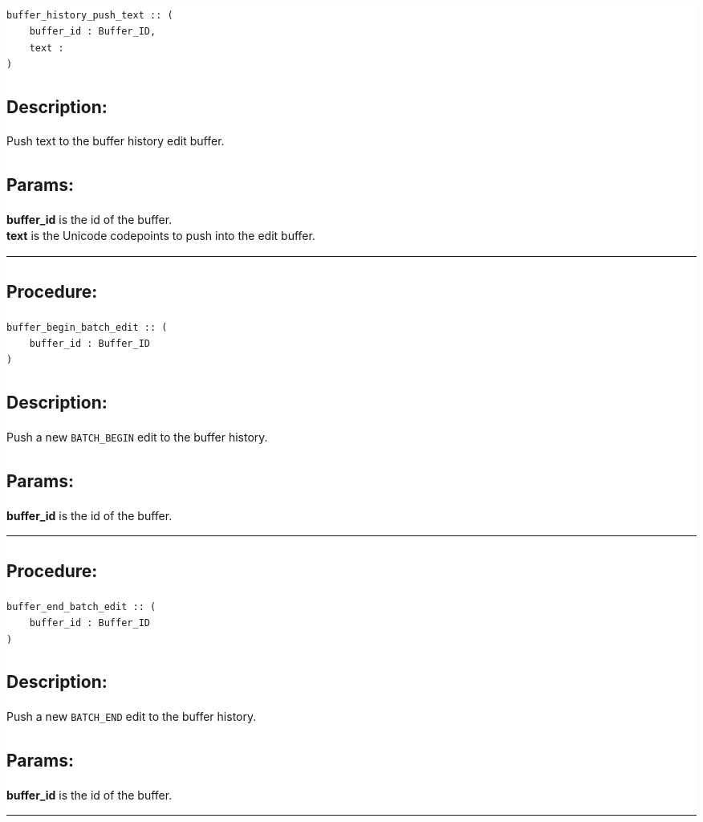 ```jai
buffer_history_push_text :: (
	buffer_id : Buffer_ID, 
	text : 
)
```

## Description:
Push text to the buffer history edit buffer.

## Params:
**buffer_id** is the id of the buffer.  
**text** is the Unicode codepoints to push into the edit buffer.  

---

[buffer_begin_batch_edit]: #buffer_begin_batch_edit
<h2 id="buffer_begin_batch_edit">
Procedure:
</h2>

```jai
buffer_begin_batch_edit :: (
	buffer_id : Buffer_ID
)
```

## Description:
Push a new `BATCH_BEGIN` edit to the buffer history.

## Params:
**buffer_id** is the id of the buffer.  

---

[buffer_end_batch_edit]: #buffer_end_batch_edit
<h2 id="buffer_end_batch_edit">
Procedure:
</h2>

```jai
buffer_end_batch_edit :: (
	buffer_id : Buffer_ID
)
```

## Description:
Push a new `BATCH_END` edit to the buffer history.

## Params:
**buffer_id** is the id of the buffer.  

---


[Buffer_ID]: #Buffer_ID
[Buffer_Cursor_ID]: #Buffer_Cursor_ID
[Buffer_Cursor]: #Buffer_Cursor
[Buffer_Edit_Kind]: #Buffer_Edit_Kind
[Buffer_Edit]: #Buffer_Edit
[History_Buffering]: #History_Buffering
[EOL_Sequence]: #EOL_Sequence
[get_buffer_count]: #get_buffer_count
[get_active_buffer]: #get_active_buffer
[buffer_exists]: #buffer_exists
[buffer_load_file]: #buffer_load_file
[buffer_write_to_file]: #buffer_write_to_file
[buffer_clear]: #buffer_clear
[buffer_history_get_edit_count]: #buffer_history_get_edit_count
[buffer_history_get_undo_cursor]: #buffer_history_get_undo_cursor
[buffer_clear_history]: #buffer_clear_history
[buffer_clear_redo_history]: #buffer_clear_redo_history
[buffer_get_split]: #buffer_get_split
[buffer_get_text_layout]: #buffer_get_text_layout
[buffer_get_language]: #buffer_get_language
[buffer_set_language]: #buffer_set_language
[buffer_get_filename]: #buffer_get_filename
[buffer_set_filename]: #buffer_set_filename
[buffer_get_name]: #buffer_get_name
[buffer_set_name]: #buffer_set_name
[buffer_get_codepoint]: #buffer_get_codepoint
[buffer_get_codepoint_no_abc]: #buffer_get_codepoint_no_abc
[buffer_get_count]: #buffer_get_count
[buffer_cursor_exists]: #buffer_cursor_exists
[buffer_get_cursor]: #buffer_get_cursor
[buffer_get_cursor_line_index]: #buffer_get_cursor_line_index
[buffer_get_cursor_column_index]: #buffer_get_cursor_column_index
[buffer_cursor_is_at_bol]: #buffer_cursor_is_at_bol
[buffer_cursor_is_at_eol]: #buffer_cursor_is_at_eol
[buffer_get_line_count]: #buffer_get_line_count
[buffer_get_line_length]: #buffer_get_line_length
[buffer_get_eol_sequence]: #buffer_get_eol_sequence
[buffer_set_eol_sequence]: #buffer_set_eol_sequence
[buffer_move_cursor_forward]: #buffer_move_cursor_forward
[buffer_move_cursor_backward]: #buffer_move_cursor_backward
[buffer_move_cursor_to_offset]: #buffer_move_cursor_to_offset
[buffer_move_cursor_to_bol]: #buffer_move_cursor_to_bol
[buffer_move_cursor_to_eol]: #buffer_move_cursor_to_eol
[buffer_move_cursor_to_previous_line]: #buffer_move_cursor_to_previous_line
[buffer_move_cursor_to_next_line]: #buffer_move_cursor_to_next_line
[buffer_move_cursor_to_line]: #buffer_move_cursor_to_line
[buffer_move_cursor_to_column]: #buffer_move_cursor_to_column
[buffer_move_cursor_to_line_and_column]: #buffer_move_cursor_to_line_and_column
[buffer_move_cursor_to_beginning]: #buffer_move_cursor_to_beginning
[buffer_move_cursor_to_end]: #buffer_move_cursor_to_end
[buffer_skip_word_forward]: #buffer_skip_word_forward
[buffer_skip_word_backward]: #buffer_skip_word_backward
[buffer_clear_selection]: #buffer_clear_selection
[buffer_clear_cursors]: #buffer_clear_cursors
[buffer_merge_duplicate_cursors]: #buffer_merge_duplicate_cursors
[buffer_sort_cursors_by_offset]: #buffer_sort_cursors_by_offset
[buffer_add_cursor_at_offset]: #buffer_add_cursor_at_offset
[buffer_add_cursor_on_previous_line]: #buffer_add_cursor_on_previous_line
[buffer_add_cursor_on_next_line]: #buffer_add_cursor_on_next_line
[buffer_remove_cursor]: #buffer_remove_cursor
[buffer_history_push_edit]: #buffer_history_push_edit
[buffer_history_push_char]: #buffer_history_push_char
[buffer_history_push_text]: #buffer_history_push_text
[buffer_insert_at_cursor]: #buffer_insert_at_cursor
[buffer_insert_text_at_cursor]: #buffer_insert_text_at_cursor
[buffer_insert_utf8_text_at_cursor]: #buffer_insert_utf8_text_at_cursor
[buffer_delete_selection]: #buffer_delete_selection
[buffer_backspace_selection]: #buffer_backspace_selection
[buffer_move_line_up]: #buffer_move_line_up
[buffer_move_line_down]: #buffer_move_line_down
[buffer_undo_last_edit]: #buffer_undo_last_edit
[buffer_redo_last_edit]: #buffer_redo_last_edit